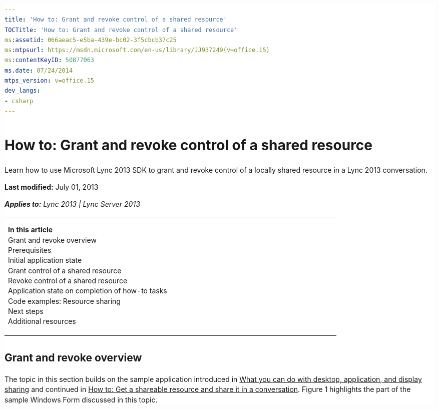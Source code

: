 ```yaml
---
title: 'How to: Grant and revoke control of a shared resource'
TOCTitle: 'How to: Grant and revoke control of a shared resource'
ms:assetid: 066aeac5-e5ba-439e-bc02-3f5cbcb37c25
ms:mtpsurl: https://msdn.microsoft.com/en-us/library/JJ937249(v=office.15)
ms:contentKeyID: 50877063
ms.date: 07/24/2014
mtps_version: v=office.15
dev_langs:
- csharp
---
```


# How to: Grant and revoke control of a shared resource

Learn how to use Microsoft Lync 2013 SDK to grant and revoke control of a locally shared resource in a Lync 2013 conversation.

**Last modified:** July 01, 2013

***Applies to:** Lync 2013 | Lync Server 2013*

<table>
<colgroup>
<col style="width: 50%" />
<col style="width: 50%" />
</colgroup>
<tbody>
<tr class="odd">
<td><p><strong>In this article</strong><br />
Grant and revoke overview<br />
Prerequisites<br />
Initial application state<br />
Grant control of a shared resource<br />
Revoke control of a shared resource<br />
Application state on completion of how-to tasks<br />
Code examples: Resource sharing<br />
Next steps<br />
Additional resources</p></td>
<td><p></p></td>
</tr>
</tbody>
</table>

## Grant and revoke overview

The topic in this section builds on the sample application introduced in [What you can do with desktop, application, and display sharing](what-you-can-do-with-desktop-application-and-display-sharing.md) and continued in [How to: Get a shareable resource and share it in a conversation](how-to-get-a-shareable-resource-and-share-it-in-a-conversation.md). Figure 1 highlights the part of the sample Windows Form discussed in this topic.
